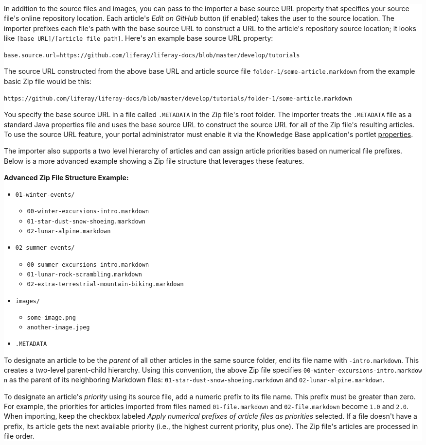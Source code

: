 In addition to the source files and images, you can pass to the importer a base
source URL property that specifies your source file's online repository
location. Each article's *Edit on GitHub* button (if enabled) takes the user to
the source location. The importer prefixes each file's path with the base source
URL to construct a URL to the article's repository source location; it looks
like `[base URL]/[article file path]`. Here's an example base source URL
property:

    base.source.url=https://github.com/liferay/liferay-docs/blob/master/develop/tutorials

The source URL constructed from the above base URL and article source file
`folder-1/some-article.markdown` from the example basic Zip file would be this:

    https://github.com/liferay/liferay-docs/blob/master/develop/tutorials/folder-1/some-article.markdown

You specify the base source URL in a file called `.METADATA` in the Zip file's
root folder. The importer treats the `.METADATA` file as a standard Java
properties file and uses the base source URL to construct the source URL for
all of the Zip file's resulting articles. To use the source URL feature, your
portal administrator must enable it via the Knowledge Base application's portlet
[properties](/discover/portal/-/knowledge_base/6-2/knowledge-base#advanced-configuration).

The importer also supports a two level hierarchy of articles and can assign
article priorities based on numerical file prefixes. Below is a more advanced
example showing a Zip file structure that leverages these features.

**Advanced Zip File Structure Example:**

- `01-winter-events/`
    - `00-winter-excursions-intro.markdown`
    - `01-star-dust-snow-shoeing.markdown`
    - `02-lunar-alpine.markdown`

- `02-summer-events/`
    - `00-summer-excursions-intro.markdown`
    - `01-lunar-rock-scrambling.markdown`
    - `02-extra-terrestrial-mountain-biking.markdown`

- `images/`
    - `some-image.png`
    - `another-image.jpeg`

- `.METADATA`

To designate an article to be the *parent* of all other articles in the same
source folder, end its file name with `-intro.markdown`. This creates a two-level
parent-child hierarchy. Using this convention, the above Zip file specifies
`00-winter-excursions-intro.markdown` as the parent of its neighboring Markdown
files: `01-star-dust-snow-shoeing.markdown` and `02-lunar-alpine.markdown`. 

To designate an article's *priority* using its source file, add a numeric prefix
to its file name. This prefix must be greater than zero. For example, the
priorities for articles imported from files named `01-file.markdown` and
`02-file.markdown` become `1.0` and `2.0`. When importing, keep the checkbox
labeled *Apply numerical prefixes of article files as priorities* selected. If a
file doesn't have a prefix, its article gets the next available priority
(i.e., the highest current priority, plus one). The Zip file's articles are
processed in file order. 
